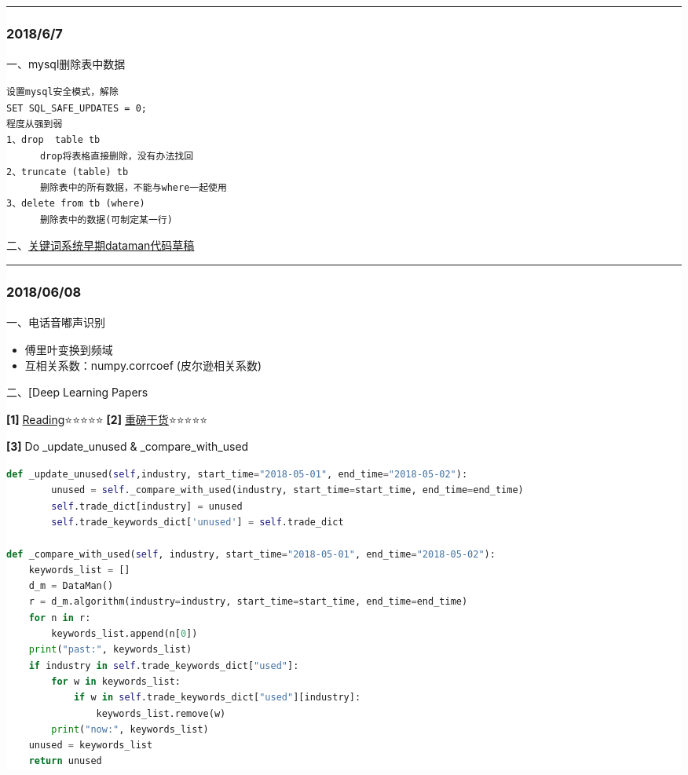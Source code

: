 ```
```
***
### 2018/6/7
一、mysql删除表中数据
```
设置mysql安全模式，解除
SET SQL_SAFE_UPDATES = 0;
程度从强到弱
1、drop  table tb
      drop将表格直接删除，没有办法找回
2、truncate (table) tb
      删除表中的所有数据，不能与where一起使用
3、delete from tb (where)
      删除表中的数据(可制定某一行)
```
二、[关键词系统早期dataman代码草稿](/home/adalla/jiangda/LOG/链接/dataman_old_keywords.py)
***
### 2018/06/08
一、电话音嘟声识别
* 傅里叶变换到频域
* 互相关系数：numpy.corrcoef (皮尔逊相关系数)

二、[Deep Learning Papers

 **[1]**  [Reading](Roadmaphttps://github.com/floodsung/Deep-Learning-Papers-Reading-Roadmap):star::star::star::star::star:
**[2]** [重磅干货](https://blog.csdn.net/zhongwen7710/article/details/45331915):star::star::star::star::star:

**[3]** Do _update_unused & _compare_with_used
```python
def _update_unused(self,industry, start_time="2018-05-01", end_time="2018-05-02"):
		unused = self._compare_with_used(industry, start_time=start_time, end_time=end_time)
		self.trade_dict[industry] = unused
		self.trade_keywords_dict['unused'] = self.trade_dict

def _compare_with_used(self, industry, start_time="2018-05-01", end_time="2018-05-02"):
    keywords_list = []
    d_m = DataMan()
    r = d_m.algorithm(industry=industry, start_time=start_time, end_time=end_time)
    for n in r:
        keywords_list.append(n[0])
    print("past:", keywords_list)
    if industry in self.trade_keywords_dict["used"]:
        for w in keywords_list:
            if w in self.trade_keywords_dict["used"][industry]:
                keywords_list.remove(w)
        print("now:", keywords_list)
    unused = keywords_list
    return unused
```
